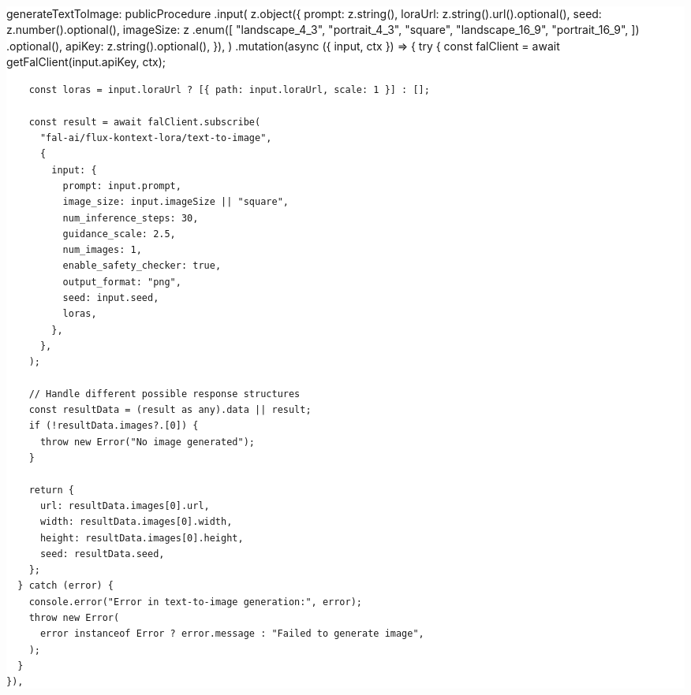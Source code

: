   generateTextToImage: publicProcedure
    .input(
      z.object({
        prompt: z.string(),
        loraUrl: z.string().url().optional(),
        seed: z.number().optional(),
        imageSize: z
          .enum([
            "landscape_4_3",
            "portrait_4_3",
            "square",
            "landscape_16_9",
            "portrait_16_9",
          ])
          .optional(),
        apiKey: z.string().optional(),
      }),
    )
    .mutation(async ({ input, ctx }) => {
      try {
        const falClient = await getFalClient(input.apiKey, ctx);

        const loras = input.loraUrl ? [{ path: input.loraUrl, scale: 1 }] : [];

        const result = await falClient.subscribe(
          "fal-ai/flux-kontext-lora/text-to-image",
          {
            input: {
              prompt: input.prompt,
              image_size: input.imageSize || "square",
              num_inference_steps: 30,
              guidance_scale: 2.5,
              num_images: 1,
              enable_safety_checker: true,
              output_format: "png",
              seed: input.seed,
              loras,
            },
          },
        );

        // Handle different possible response structures
        const resultData = (result as any).data || result;
        if (!resultData.images?.[0]) {
          throw new Error("No image generated");
        }

        return {
          url: resultData.images[0].url,
          width: resultData.images[0].width,
          height: resultData.images[0].height,
          seed: resultData.seed,
        };
      } catch (error) {
        console.error("Error in text-to-image generation:", error);
        throw new Error(
          error instanceof Error ? error.message : "Failed to generate image",
        );
      }
    }),
